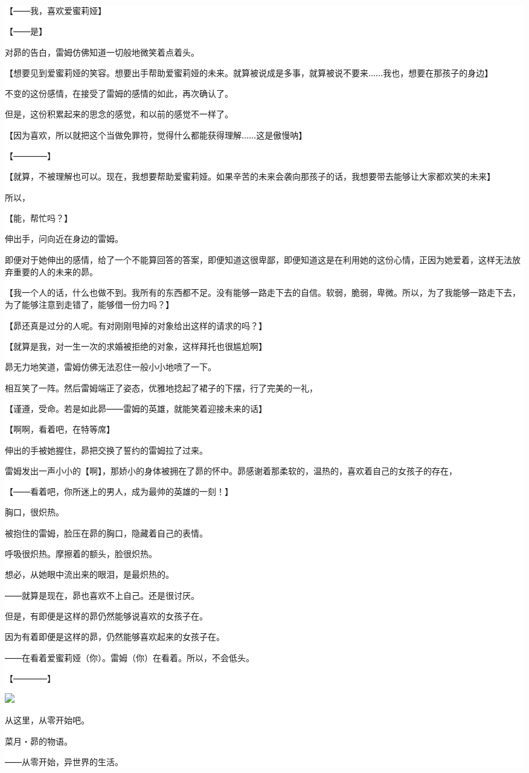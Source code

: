 【——我，喜欢爱蜜莉娅】

【——是】

对昴的告白，雷姆仿佛知道一切般地微笑着点着头。

【想要见到爱蜜莉娅的笑容。想要出手帮助爱蜜莉娅的未来。就算被说成是多事，就算被说不要来……我也，想要在那孩子的身边】

不变的这份感情，在接受了雷姆的感情的如此，再次确认了。

但是，这份积累起来的思念的感觉，和以前的感觉不一样了。

【因为喜欢，所以就把这个当做免罪符，觉得什么都能获得理解……这是傲慢呐】

【————】

【就算，不被理解也可以。现在，我想要帮助爱蜜莉娅。如果辛苦的未来会袭向那孩子的话，我想要带去能够让大家都欢笑的未来】

所以，

【能，帮忙吗？】

伸出手，问向近在身边的雷姆。

即便对于她伸出的感情，给了一个不能算回答的答案，即便知道这很卑鄙，即便知道这是在利用她的这份心情，正因为她爱着，这样无法放弃重要的人的未来的昴。

【我一个人的话，什么也做不到。我所有的东西都不足。没有能够一路走下去的自信。软弱，脆弱，卑微。所以，为了我能够一路走下去，为了能够注意到走错了，能够借一份力吗？】

【昴还真是过分的人呢。有对刚刚甩掉的对象给出这样的请求的吗？】

【就算是我，对一生一次的求婚被拒绝的对象，这样拜托也很尴尬啊】

昴无力地笑道，雷姆仿佛无法忍住一般小小地喷了一下。

相互笑了一阵。然后雷姆端正了姿态，优雅地捻起了裙子的下摆，行了完美的一礼，

【谨遵，受命。若是如此昴——雷姆的英雄，就能笑着迎接未来的话】

【啊啊，看着吧，在特等席】

伸出的手被她握住，昴把交换了誓约的雷姆拉了过来。

雷姆发出一声小小的【啊】，那娇小的身体被拥在了昴的怀中。昴感谢着那柔软的，温热的，喜欢着自己的女孩子的存在，

【——看着吧，你所迷上的男人，成为最帅的英雄的一刻！】

胸口，很炽热。

被抱住的雷姆，脸压在昴的胸口，隐藏着自己的表情。

呼吸很炽热。摩擦着的额头，脸很炽热。

想必，从她眼中流出来的眼泪，是最炽热的。

——就算是现在，昴也喜欢不上自己。还是很讨厌。

但是，有即便是这样的昴仍然能够说喜欢的女孩子在。

因为有着即便是这样的昴，仍然能够喜欢起来的女孩子在。

——在看着爱蜜莉娅（你）。雷姆（你）在看着。所以，不会低头。

【————】

![](/res/img/article/chapter030/29.png)

从这里，从零开始吧。

菜月・昴的物语。

——从零开始，异世界的生活。

